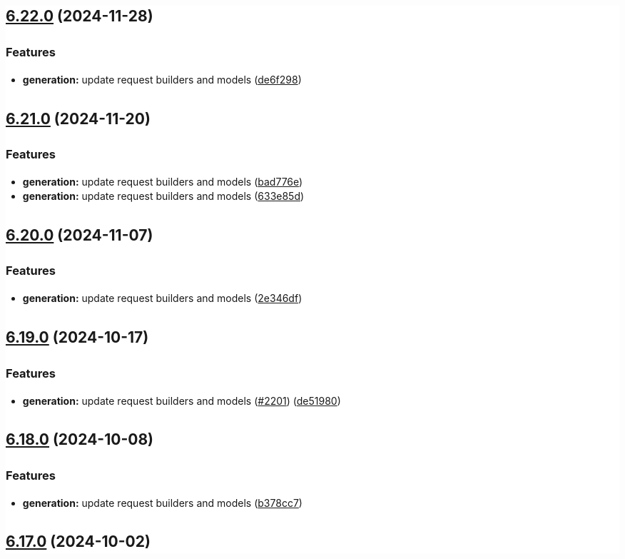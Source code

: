 ## [6.22.0](https://github.com/microsoftgraph/msgraph-sdk-java/compare/v6.21.0...v6.22.0) (2024-11-28)


### Features

* **generation:** update request builders and models ([de6f298](https://github.com/microsoftgraph/msgraph-sdk-java/commit/de6f298f69a9db3d9118d934dc4bf6da0b41406b))

## [6.21.0](https://github.com/microsoftgraph/msgraph-sdk-java/compare/v6.20.0...v6.21.0) (2024-11-20)


### Features

* **generation:** update request builders and models ([bad776e](https://github.com/microsoftgraph/msgraph-sdk-java/commit/bad776edcad46512bed94d1ba6d0a2250e457449))
* **generation:** update request builders and models ([633e85d](https://github.com/microsoftgraph/msgraph-sdk-java/commit/633e85dfcf82718c08979265bac16b54ccdd30e7))

## [6.20.0](https://github.com/microsoftgraph/msgraph-sdk-java/compare/v6.19.0...v6.20.0) (2024-11-07)


### Features

* **generation:** update request builders and models ([2e346df](https://github.com/microsoftgraph/msgraph-sdk-java/commit/2e346df26bf8dc441b7cb942f10d3fffdda4a892))

## [6.19.0](https://github.com/microsoftgraph/msgraph-sdk-java/compare/v6.18.0...v6.19.0) (2024-10-17)


### Features

* **generation:** update request builders and models ([#2201](https://github.com/microsoftgraph/msgraph-sdk-java/issues/2201)) ([de51980](https://github.com/microsoftgraph/msgraph-sdk-java/commit/de51980fec938e47b1304e5eb4ecaf03f9082734))

## [6.18.0](https://github.com/microsoftgraph/msgraph-sdk-java/compare/v6.17.0...v6.18.0) (2024-10-08)


### Features

* **generation:** update request builders and models ([b378cc7](https://github.com/microsoftgraph/msgraph-sdk-java/commit/b378cc72929948d6db3f1652ea7a21c9dac9ff8b))

## [6.17.0](https://github.com/microsoftgraph/msgraph-sdk-java/compare/v6.16.0...v6.17.0) (2024-10-02)
